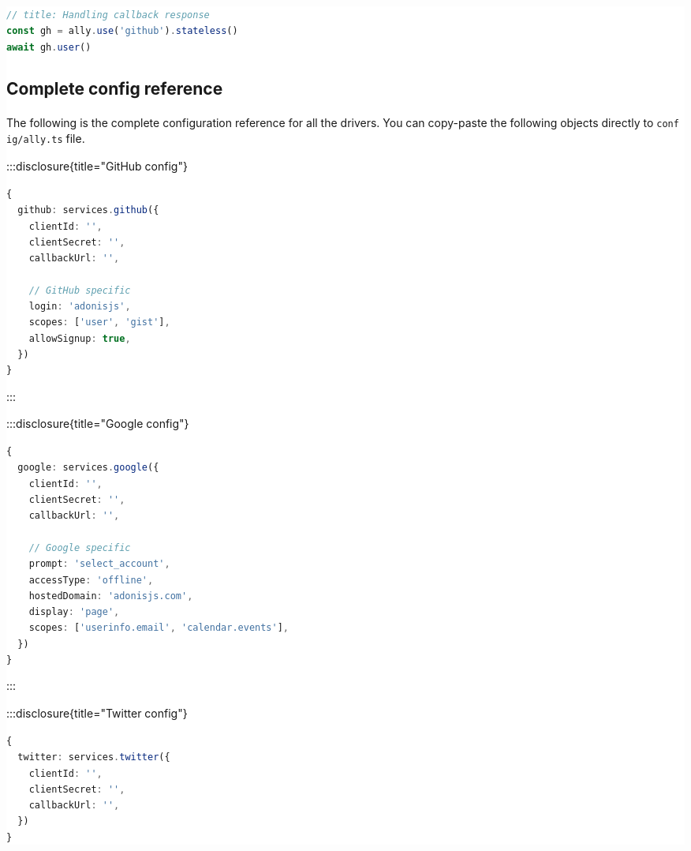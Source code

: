 ```ts
// title: Handling callback response
const gh = ally.use('github').stateless()
await gh.user()
```


## Complete config reference
The following is the complete configuration reference for all the drivers. You can copy-paste the following objects directly to `config/ally.ts` file.

<div class="disclosure_wrapper">

:::disclosure{title="GitHub config"}

```ts
{
  github: services.github({
    clientId: '',
    clientSecret: '',
    callbackUrl: '',

    // GitHub specific
    login: 'adonisjs',
    scopes: ['user', 'gist'],
    allowSignup: true,
  })
}
```

:::

:::disclosure{title="Google config"}

```ts
{
  google: services.google({
    clientId: '',
    clientSecret: '',
    callbackUrl: '',

    // Google specific
    prompt: 'select_account',
    accessType: 'offline',
    hostedDomain: 'adonisjs.com',
    display: 'page',
    scopes: ['userinfo.email', 'calendar.events'],
  })
}
```

:::

:::disclosure{title="Twitter config"}

```ts
{
  twitter: services.twitter({
    clientId: '',
    clientSecret: '',
    callbackUrl: '',
  })
}
```
